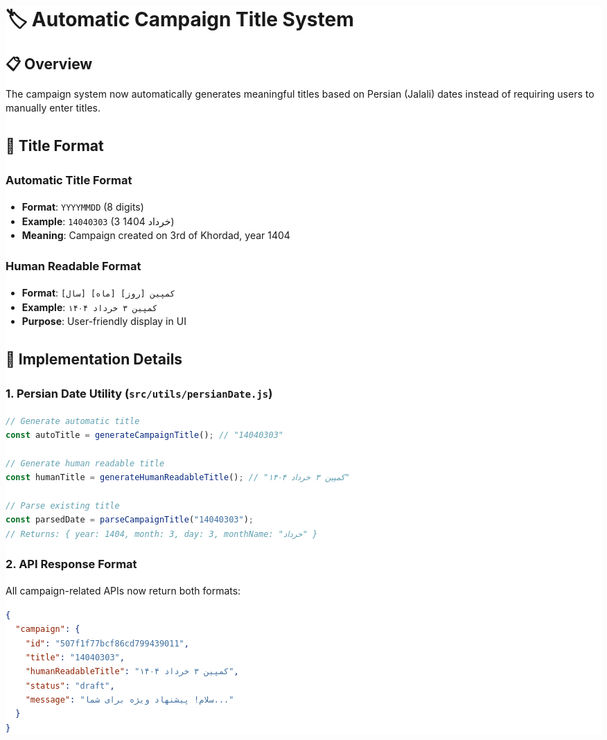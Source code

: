 # 🏷️ Automatic Campaign Title System

## 📋 Overview

The campaign system now automatically generates meaningful titles based on Persian (Jalali) dates instead of requiring users to manually enter titles.

## 🎯 Title Format

### Automatic Title Format
- **Format**: `YYYYMMDD` (8 digits)
- **Example**: `14040303` (3 خرداد 1404)
- **Meaning**: Campaign created on 3rd of Khordad, year 1404

### Human Readable Format
- **Format**: `کمپین [روز] [ماه] [سال]`
- **Example**: `کمپین ۳ خرداد ۱۴۰۴`
- **Purpose**: User-friendly display in UI

## 🔧 Implementation Details

### 1. Persian Date Utility (`src/utils/persianDate.js`)

```javascript
// Generate automatic title
const autoTitle = generateCampaignTitle(); // "14040303"

// Generate human readable title
const humanTitle = generateHumanReadableTitle(); // "کمپین ۳ خرداد ۱۴۰۴"

// Parse existing title
const parsedDate = parseCampaignTitle("14040303");
// Returns: { year: 1404, month: 3, day: 3, monthName: "خرداد" }
```

### 2. API Response Format

All campaign-related APIs now return both formats:

```json
{
  "campaign": {
    "id": "507f1f77bcf86cd799439011",
    "title": "14040303",
    "humanReadableTitle": "کمپین ۳ خرداد ۱۴۰۴",
    "status": "draft",
    "message": "سلام! پیشنهاد ویژه برای شما..."
  }
}
```
